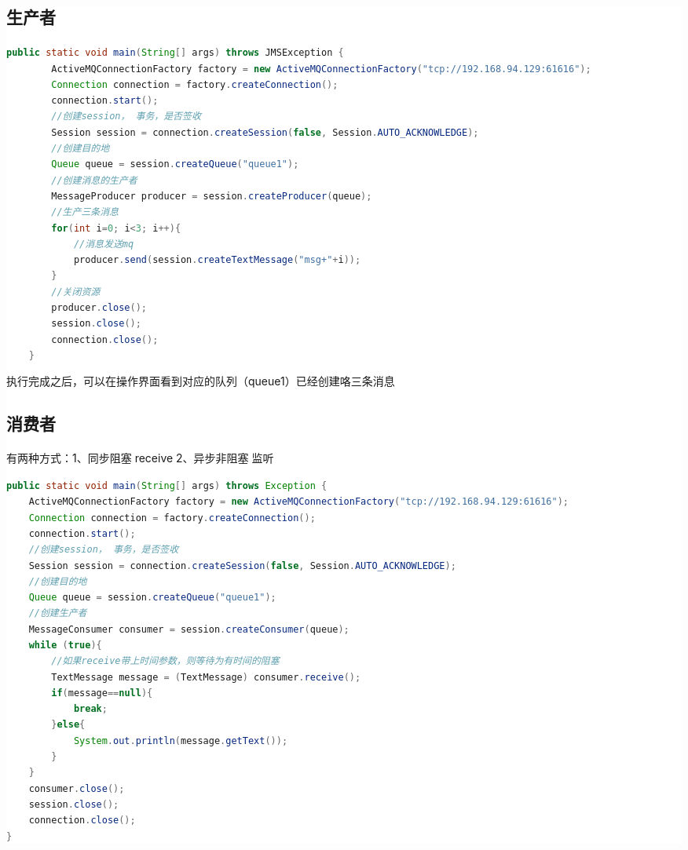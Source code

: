 ## 生产者

```java
public static void main(String[] args) throws JMSException {
        ActiveMQConnectionFactory factory = new ActiveMQConnectionFactory("tcp://192.168.94.129:61616");
        Connection connection = factory.createConnection();
        connection.start();
        //创建session， 事务，是否签收
        Session session = connection.createSession(false, Session.AUTO_ACKNOWLEDGE);
        //创建目的地
        Queue queue = session.createQueue("queue1");
        //创建消息的生产者
        MessageProducer producer = session.createProducer(queue);
        //生产三条消息
        for(int i=0; i<3; i++){
            //消息发送mq
            producer.send(session.createTextMessage("msg+"+i));
        }
        //关闭资源
        producer.close();
        session.close();
        connection.close();
    }
```

执行完成之后，可以在操作界面看到对应的队列（queue1）已经创建咯三条消息

## 消费者

有两种方式：1、同步阻塞 receive 2、异步非阻塞 监听

```java
public static void main(String[] args) throws Exception {
    ActiveMQConnectionFactory factory = new ActiveMQConnectionFactory("tcp://192.168.94.129:61616");
    Connection connection = factory.createConnection();
    connection.start();
    //创建session， 事务，是否签收
    Session session = connection.createSession(false, Session.AUTO_ACKNOWLEDGE);
    //创建目的地
    Queue queue = session.createQueue("queue1");
    //创建生产者
    MessageConsumer consumer = session.createConsumer(queue);
    while (true){
        //如果receive带上时间参数，则等待为有时间的阻塞
        TextMessage message = (TextMessage) consumer.receive();
        if(message==null){
            break;
        }else{
            System.out.println(message.getText());
        }
    }
    consumer.close();
    session.close();
    connection.close();
}
```
